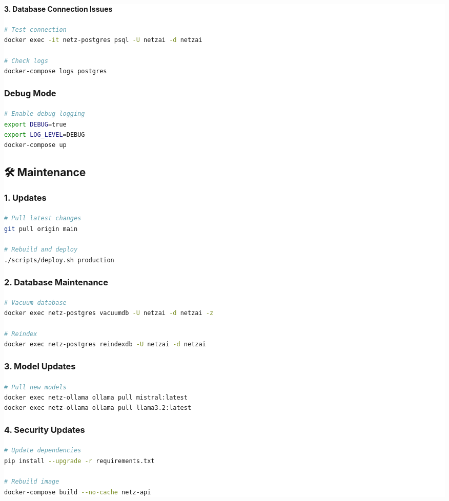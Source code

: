 #### 3. Database Connection Issues
```bash
# Test connection
docker exec -it netz-postgres psql -U netzai -d netzai

# Check logs
docker-compose logs postgres
```

### Debug Mode
```bash
# Enable debug logging
export DEBUG=true
export LOG_LEVEL=DEBUG
docker-compose up
```

## 🛠️ Maintenance

### 1. Updates
```bash
# Pull latest changes
git pull origin main

# Rebuild and deploy
./scripts/deploy.sh production
```

### 2. Database Maintenance
```bash
# Vacuum database
docker exec netz-postgres vacuumdb -U netzai -d netzai -z

# Reindex
docker exec netz-postgres reindexdb -U netzai -d netzai
```

### 3. Model Updates
```bash
# Pull new models
docker exec netz-ollama ollama pull mistral:latest
docker exec netz-ollama ollama pull llama3.2:latest
```

### 4. Security Updates
```bash
# Update dependencies
pip install --upgrade -r requirements.txt

# Rebuild image
docker-compose build --no-cache netz-api
```
